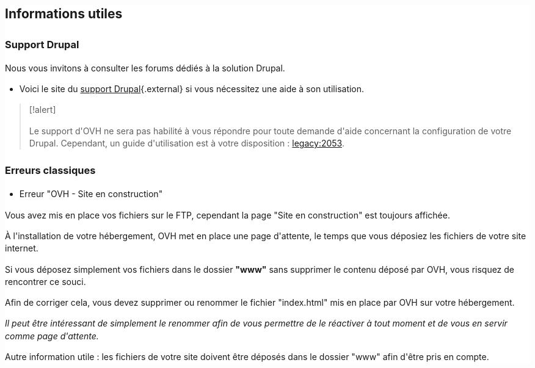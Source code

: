 
## Informations utiles

### Support Drupal
Nous vous invitons à consulter les forums dédiés à la solution Drupal.

- Voici le site du [support Drupal](https://www.drupal.org/support){.external} si vous nécessitez une aide à son utilisation.



> [!alert]
>
> Le support d'OVH ne sera pas habilité à vous répondre pour toute demande d'aide concernant la configuration de votre Drupal.
> Cependant, un guide d'utilisation est à votre disposition : <legacy:2053>.
> 


### Erreurs classiques
- Erreur "OVH - Site en construction"

Vous avez mis en place vos fichiers sur le FTP, cependant la page "Site en construction" est toujours affichée.

À l'installation de votre hébergement, OVH met en place une page d'attente, le temps que vous déposiez les fichiers de votre site internet.

Si vous déposez simplement vos fichiers dans le dossier  **"www"**  sans supprimer le contenu déposé par OVH, vous risquez de rencontrer ce souci.

Afin de corriger cela, vous devez supprimer ou renommer le fichier "index.html" mis en place par OVH sur votre hébergement.

*Il peut être intéressant de simplement le renommer afin de vous permettre de le réactiver à tout moment et de vous en servir comme page d'attente.*

Autre information utile : les fichiers de votre site doivent être déposés dans le dossier "www" afin d'être pris en compte.


